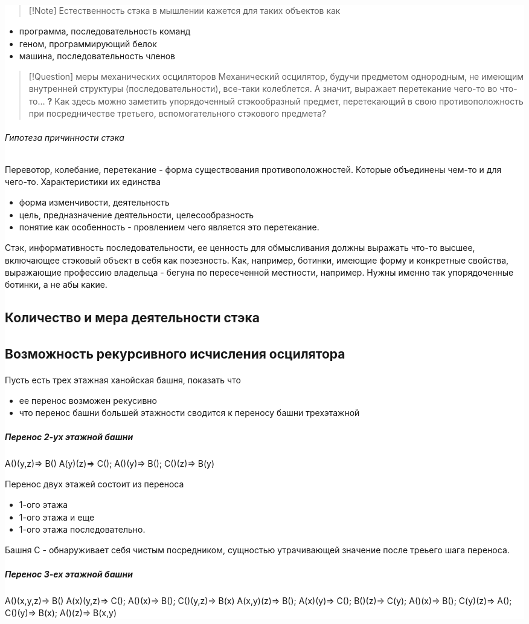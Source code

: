 >[!Note] Естественность стэка в мышлении
>кажется для таких объектов как
- программа, последовательность команд
- геном, программирующий белок
- машина, последовательность членов

>[!Question] меры механических осциляторов
> Механический осцилятор, будучи  предметом однородным, не имеющим внутренней структуры (последовательности), все-таки колеблется.
> А значит, выражает перетекание чего-то во что-то...
>**?** Как здесь можно заметить упорядоченный стэкообразный предмет, перетекающий в свою противоположность при посредничестве третьего, вспомогательного стэкового предмета?

###### Гипотеза причинности стэка

Перевотор, колебание, перетекание - форма существования противоположностей. Которые объединены чем-то и для чего-то. Характеристики их единства
- форма изменчивости, деятельность
- цель, предназначение деятельности, целесообразность
- понятие как особенность - провлением чего является это перетекание.

Стэк, информативность последовательности, ее ценность для обмысливания должны выражать что-то высшее, включающее стэковый объект в себя как позезность. Как, например, ботинки, имеющие форму и конкретные свойства, выражающие профессию владельца - бегуна по пересеченной местности, например. Нужны именно так упорядоченные ботинки, а не абы какие.


## Количество и мера деятельности стэка

## Возможность рекурсивного исчисления осцилятора


Пусть есть трех этажная ханойская башня, показать что
- ее перенос возможен рекусивно
- что перенос башни большей этажности сводится к переносу башни трехэтажной

##### Перенос 2-ух этажной башни

A()(y,z)=> B()
A(y)(z)=> C(); A()(y)=> B(); C()(z)=> B(y) 

Перенос двух этажей состоит из переноса 
- 1-ого этажа
- 1-ого этажа и еще
- 1-ого этажа последовательно.

Башня C - обнаруживает себя чистым посредником, сущностью утрачивающей значение после треьего шага переноса.


##### Перенос 3-ех этажной башни

A()(x,y,z)=> B()
A(x)(y,z)=> C();                               A()(x)=> B(); C()(y,z)=> B(x) 
A(x,y)(z)=> B(); A(x)(y)=> C(); B()(z)=> C(y); A()(x)=> B(); C(y)(z)=> A(); C()(y)=> B(x); A()(z)=> B(x,y)
